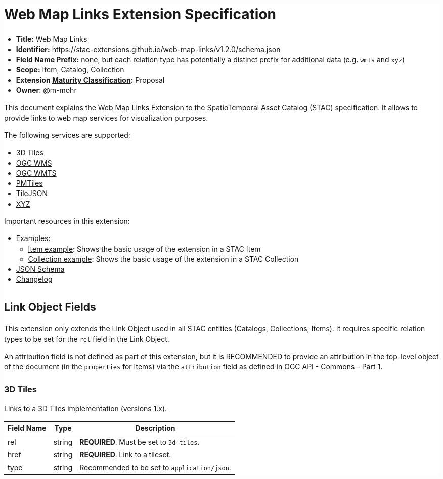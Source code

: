 # Web Map Links Extension Specification

- **Title:** Web Map Links
- **Identifier:** <https://stac-extensions.github.io/web-map-links/v1.2.0/schema.json>
- **Field Name Prefix:** none, but each relation type has potentially a distinct prefix for additional data (e.g. `wmts` and `xyz`)
- **Scope:** Item, Catalog, Collection
- **Extension [Maturity Classification](https://github.com/radiantearth/stac-spec/tree/master/extensions/README.md#extension-maturity):** Proposal
- **Owner**: @m-mohr

This document explains the Web Map Links Extension to the
[SpatioTemporal Asset Catalog](https://github.com/radiantearth/stac-spec) (STAC) specification.
It allows to provide links to web map services for visualization purposes.

The following services are supported:
- [3D Tiles](#3d-tiles)
- [OGC WMS](#ogc-wms)
- [OGC WMTS](#ogc-wmts)
- [PMTiles](#pmtiles)
- [TileJSON](#tilejson)
- [XYZ](#xyz)

Important resources in this extension:
- Examples:
  - [Item example](examples/item.json): Shows the basic usage of the extension in a STAC Item
  - [Collection example](examples/collection.json): Shows the basic usage of the extension in a STAC Collection
- [JSON Schema](json-schema/schema.json)
- [Changelog](./CHANGELOG.md)

## Link Object Fields

This extension only extends the [Link Object](https://github.com/radiantearth/stac-spec/tree/master/item-spec/item-spec.md#link-object)
used in all STAC entities (Catalogs, Collections, Items). It requires specific relation types to be set for the `rel` field in the
Link Object.

An attribution field is not defined as part of this extension, but it is RECOMMENDED to provide an attribution
in the top-level object of the document (in the `properties` for Items) via the `attribution` field as defined in
[OGC API - Commons - Part 1](http://docs.ogc.org/DRAFTS/19-072.html#landing-page).

### 3D Tiles

Links to a [3D Tiles](https://docs.ogc.org/cs/18-053r2/18-053r2.html) implementation (versions 1.x).

| Field Name      | Type                 | Description |
| --------------- | -------------------- | ----------- |
| rel             | string               | **REQUIRED**. Must be set to `3d-tiles`. |
| href            | string               | **REQUIRED**. Link to a tileset. |
| type            | string               | Recommended to be set to `application/json`. |
